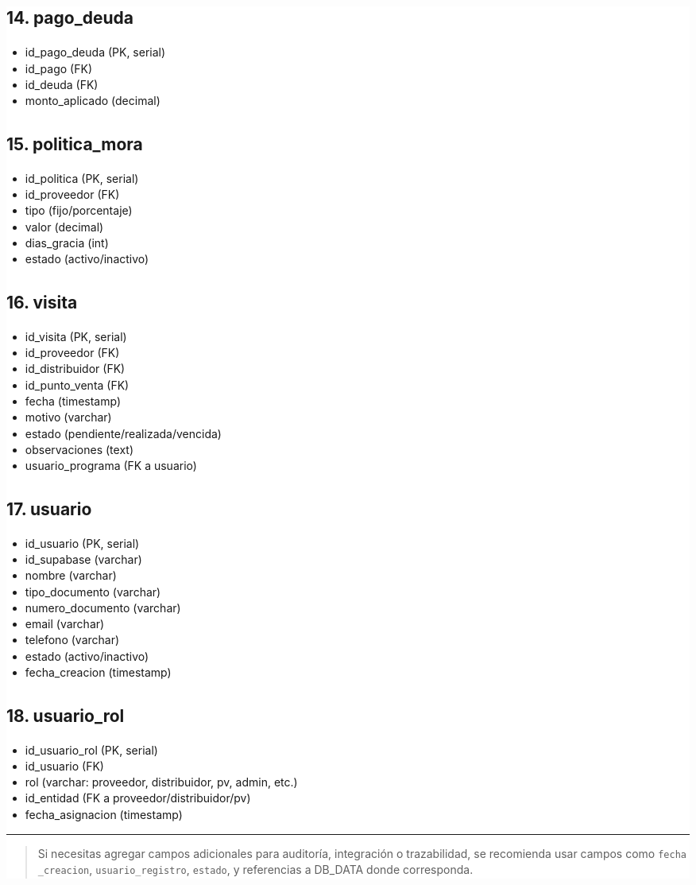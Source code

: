 ## 14. pago_deuda
- id_pago_deuda (PK, serial)
- id_pago (FK)
- id_deuda (FK)
- monto_aplicado (decimal)

## 15. politica_mora
- id_politica (PK, serial)
- id_proveedor (FK)
- tipo (fijo/porcentaje)
- valor (decimal)
- dias_gracia (int)
- estado (activo/inactivo)

## 16. visita
- id_visita (PK, serial)
- id_proveedor (FK)
- id_distribuidor (FK)
- id_punto_venta (FK)
- fecha (timestamp)
- motivo (varchar)
- estado (pendiente/realizada/vencida)
- observaciones (text)
- usuario_programa (FK a usuario)

## 17. usuario
- id_usuario (PK, serial)
- id_supabase (varchar)
- nombre (varchar)
- tipo_documento (varchar)
- numero_documento (varchar)
- email (varchar)
- telefono (varchar)
- estado (activo/inactivo)
- fecha_creacion (timestamp)

## 18. usuario_rol
- id_usuario_rol (PK, serial)
- id_usuario (FK)
- rol (varchar: proveedor, distribuidor, pv, admin, etc.)
- id_entidad (FK a proveedor/distribuidor/pv)
- fecha_asignacion (timestamp)

---

> Si necesitas agregar campos adicionales para auditoría, integración o trazabilidad, se recomienda usar campos como `fecha_creacion`, `usuario_registro`, `estado`, y referencias a DB_DATA donde corresponda.
